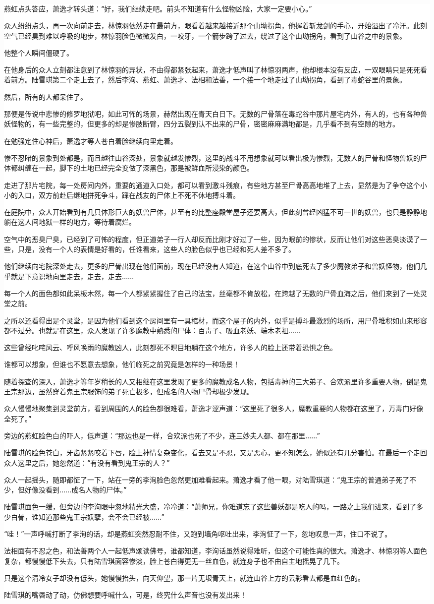 燕虹点头答应，萧逸才转头道：“好，我们继续走吧。前头不知道有什么怪物凶险，大家一定要小心。”

众人纷纷点头，再一次向前走去，林惊羽依然走在最前方，眼看着越来越接近那个山坳拐角，他握着斩龙剑的手心，开始溢出了冷汗。此刻空气已经臭到难以呼吸的地步，林惊羽脸色微微发白，一咬牙，一个箭步跨了过去，绕过了这个山坳拐角，看到了山谷之中的景象。

他整个人瞬间僵硬了。

在他身后的众人立刻都注意到了林惊羽的异状，不由得都紧张起来，萧逸才低声叫了林惊羽两声，他却根本没有反应，一双眼睛只是死死看着前方。陆雪琪第二个走上去了，然后李洵、燕虹、萧逸才、法相和法善，一个接一个地走过了山坳拐角，看到了毒蛇谷里的景象。

然后，所有的人都呆住了。

那便是传说中悲惨的修罗地狱吧，如此可怖的场景，赫然出现在青天白日下。无数的尸骨落在毒蛇谷中那片屋宅内外，有人的，也有各种兽妖怪物的，有一些完整的，但更多的却是惨肢断臂，四分五裂到认不出来的尸骨，密密麻麻满地都是，几乎看不到有空隙的地方。

在勉强定住心神后，萧逸才等人苍白着脸继续向里走着。

惨不忍睹的景象到处都是，而且越往山谷深处，景象就越发惨烈，这里的战斗不用想象就可以看出极为惨烈，无数人的尸骨和怪物兽妖的尸体都纠缠在一起，脚下的土地已经完全变做了深黑色，那是被鲜血所浸染的颜色。

走进了那片宅院，每一处房间内外，重要的通道入口处，都可以看到激斗残痕，有些地方甚至尸骨高高地堆了上去，显然是为了争夺这个小小的入口，双方前赴后继地拼死争斗，踩在战友的尸体上不死不休地搏斗着。

在庭院中，众人开始看到有几只体形巨大的妖兽尸体，甚至有的比整座殿堂屋子还要高大，但此刻曾经凶猛不可一世的妖兽，也只是静静地躺在这人间地狱一样的地方，等待着腐烂。

空气中的恶臭尸臭，已经到了可怖的程度，但正道弟子一行人却反而比刚才好过了一些，因为眼前的惨状，反而让他们对这些恶臭淡漠了一些，只是，没有一个人的表情是好看的，任谁看来，这些人的脸色似乎也已经和死人差不多了。

他们继续向宅院深处走去，更多的尸骨出现在他们面前，现在已经没有人知道，在这个山谷中到底死去了多少魔教弟子和兽妖怪物，他们几乎就是下意识地向里走去，走去，走去……

每一个人的面色都如此呆板木然，每一个人都紧紧握住了自己的法宝，丝毫都不肯放松，在跨越了无数的尸骨血海之后，他们来到了一处灵堂之前。

之所以还看得出是个灵堂，是因为他们看到这个房间里有一具棺材，而这个屋子的内外，似乎是搏斗最激烈的场所，用尸骨堆积如山来形容都不过分。也就是在这里，众人发现了许多魔教中熟悉的尸体：百毒子、吸血老妖、端木老祖……

这些曾经叱咤风云、呼风唤雨的魔教凶人，此刻都死不瞑目地躺在这个地方，许多人的脸上还带着恐惧之色。

谁都可以想象，但谁也不愿意去想象，他们临死之前究竟是怎样的一种场景！

随着探查的深入，萧逸才等年岁稍长的人又相继在这里发现了更多的魔教成名人物，包括毒神的三大弟子、合欢派里许多重要人物，倒是鬼王宗那边，虽然穿着鬼王宗服饰的弟子死亡极多，但成名的人物尸骨却极少发现。

众人慢慢地聚集到灵堂前方，看到周围的人的脸色都很难看，萧逸才涩声道：“这里死了很多人，魔教重要的人物都在这里了，万毒门好像全死了。”

旁边的燕虹脸色白的吓人，低声道：“那边也是一样，合欢派也死了不少，连三妙夫人都、都在那里……”

陆雪琪的脸色苍白，牙齿紧紧咬着下唇，脸上神情复杂变化，看去又是不忍，又是恶心，更不知怎么，她似还有几分害怕。在最后一个走回众人这里之后，她忽然道：“有没有看到鬼王宗的人？”

众人一起摇头，随即都怔了一下，站在一旁的李洵脸色忽然更加难看起来。萧逸才看了他一眼，对陆雪琪道：“鬼王宗的普通弟子死了不少，但好像没看到……成名人物的尸体。”

陆雪琪面色一缓，但旁边的李洵眼中忽地精光大盛，冷冷道：“萧师兄，你难道忘了这些兽妖都是吃人的吗，一路之上我们进来，看到了多少白骨，谁知道那些鬼王宗妖孽，会不会已经被……”

“哇！”一声呼喊打断了李洵的话，却是燕虹突然忍耐不住，又跑到墙角呕吐出来，李洵怔了一下，忽地叹息一声，住口不说了。

法相面有不忍之色，和法善两个人一起低声颂读佛号，谁都知道，李洵话虽然说得难听，但这个可能性真的很大。萧逸才、林惊羽等人面色复杂，都慢慢低下头去，只有陆雪琪面容惨淡，脸上苍白得更无一丝血色，就连身子也不由自主地摇晃了几下。

只是这个清冷女子却没有低头，她慢慢抬头，向天仰望，那一片无垠青天上，就连山谷上方的云彩看去都是血红色的。

陆雪琪的嘴唇动了动，仿佛想要呼喊什么，可是，终究什么声音也没有发出来！





